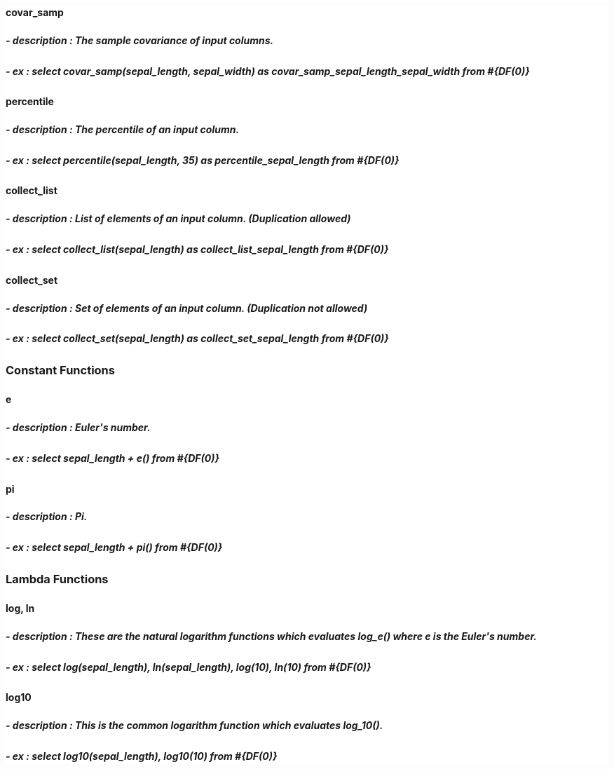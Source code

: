 #### covar_samp
##### - description : The sample covariance of input columns.
##### - ex : select covar_samp(sepal_length, sepal_width) as covar_samp_sepal_length_sepal_width from  #{DF(0)}

#### percentile
##### - description : The percentile of an input column.
##### - ex : select percentile(sepal_length, 35) as percentile_sepal_length from  #{DF(0)}

#### collect_list
##### - description : List of elements of an input column. (Duplication allowed)
##### - ex : select collect_list(sepal_length) as collect_list_sepal_length from  #{DF(0)}

#### collect_set
##### - description : Set of elements of an input column. (Duplication not allowed)
##### - ex : select collect_set(sepal_length) as collect_set_sepal_length from  #{DF(0)}



### Constant Functions

#### e
##### - description : Euler's number.
##### - ex : select sepal_length + e() from #{DF(0)}

#### pi
##### - description : Pi.
##### - ex : select sepal_length + pi() from  #{DF(0)}



### Lambda Functions

#### log, ln
##### - description : These are the natural logarithm functions which evaluates log_e() where e is the Euler's number.
##### - ex : select log(sepal_length), ln(sepal_length), log(10), ln(10) from  #{DF(0)}

#### log10
##### - description : This is the common logarithm function which evaluates log_10().
##### - ex : select log10(sepal_length), log10(10) from  #{DF(0)}
